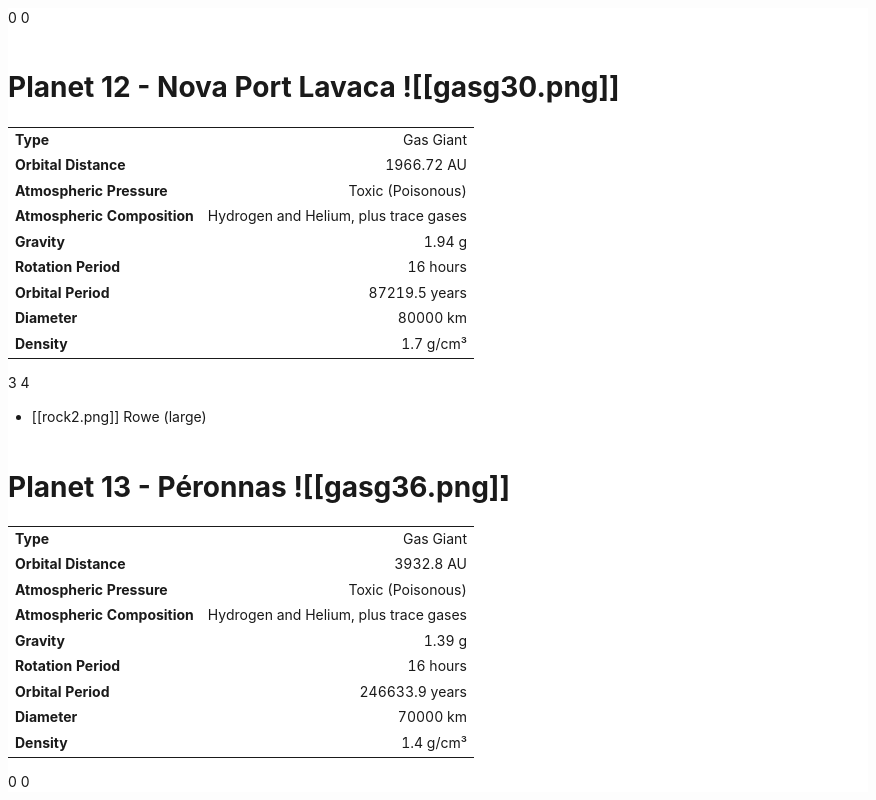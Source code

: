 

0
0



# Planet 12 - Nova Port Lavaca ![[gasg30.png]]
|                             |                           |
| --------------------------- | -------------------------:|
| **Type**                    |             Gas Giant |
| **Orbital Distance**        |   1966.72 AU |
| **Atmospheric Pressure**    |       Toxic (Poisonous) |
| **Atmospheric Composition** |      Hydrogen and Helium, plus trace gases |
| **Gravity**                 |        1.94 g |
| **Rotation Period**         |  16 hours |
| **Orbital Period** | 87219.5 years |
| **Diameter**                |      80000 km | 
| **Density**                 |    1.7 g/cm³ |



3
4

- [[rock2.png]] Rowe (large)

# Planet 13 - Péronnas ![[gasg36.png]]
|                             |                           |
| --------------------------- | -------------------------:|
| **Type**                    |             Gas Giant |
| **Orbital Distance**        |   3932.8 AU |
| **Atmospheric Pressure**    |       Toxic (Poisonous) |
| **Atmospheric Composition** |      Hydrogen and Helium, plus trace gases |
| **Gravity**                 |        1.39 g |
| **Rotation Period**         |  16 hours |
| **Orbital Period** | 246633.9 years |
| **Diameter**                |      70000 km | 
| **Density**                 |    1.4 g/cm³ |



0
0



